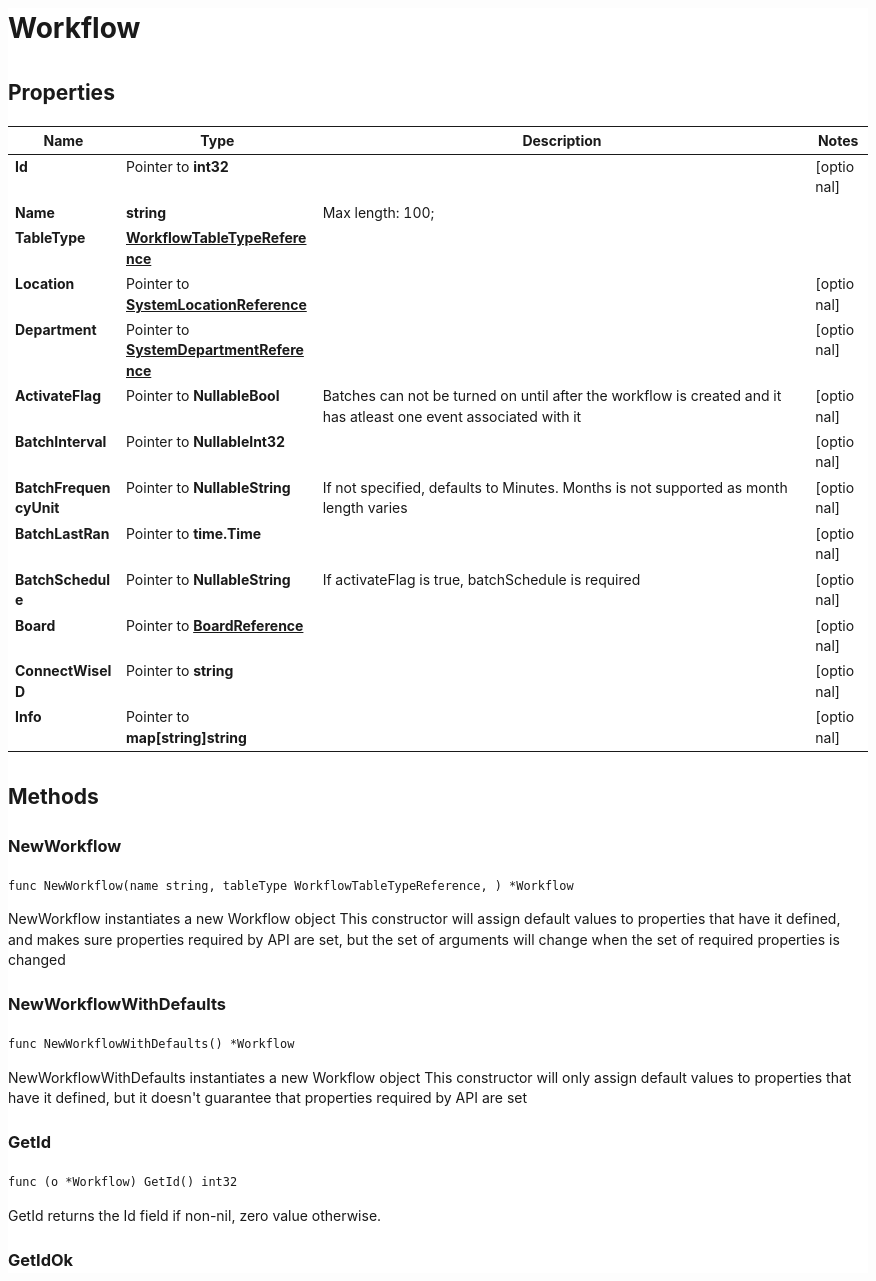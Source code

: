 # Workflow

## Properties

Name | Type | Description | Notes
------------ | ------------- | ------------- | -------------
**Id** | Pointer to **int32** |  | [optional] 
**Name** | **string** |  Max length: 100; | 
**TableType** | [**WorkflowTableTypeReference**](WorkflowTableTypeReference.md) |  | 
**Location** | Pointer to [**SystemLocationReference**](SystemLocationReference.md) |  | [optional] 
**Department** | Pointer to [**SystemDepartmentReference**](SystemDepartmentReference.md) |  | [optional] 
**ActivateFlag** | Pointer to **NullableBool** | Batches can not be turned on until after the workflow is created and it has atleast one event associated with it | [optional] 
**BatchInterval** | Pointer to **NullableInt32** |  | [optional] 
**BatchFrequencyUnit** | Pointer to **NullableString** | If not specified, defaults to Minutes. Months is not supported as month length varies | [optional] 
**BatchLastRan** | Pointer to **time.Time** |  | [optional] 
**BatchSchedule** | Pointer to **NullableString** | If activateFlag is true, batchSchedule is required | [optional] 
**Board** | Pointer to [**BoardReference**](BoardReference.md) |  | [optional] 
**ConnectWiseID** | Pointer to **string** |  | [optional] 
**Info** | Pointer to **map[string]string** |  | [optional] 

## Methods

### NewWorkflow

`func NewWorkflow(name string, tableType WorkflowTableTypeReference, ) *Workflow`

NewWorkflow instantiates a new Workflow object
This constructor will assign default values to properties that have it defined,
and makes sure properties required by API are set, but the set of arguments
will change when the set of required properties is changed

### NewWorkflowWithDefaults

`func NewWorkflowWithDefaults() *Workflow`

NewWorkflowWithDefaults instantiates a new Workflow object
This constructor will only assign default values to properties that have it defined,
but it doesn't guarantee that properties required by API are set

### GetId

`func (o *Workflow) GetId() int32`

GetId returns the Id field if non-nil, zero value otherwise.

### GetIdOk
